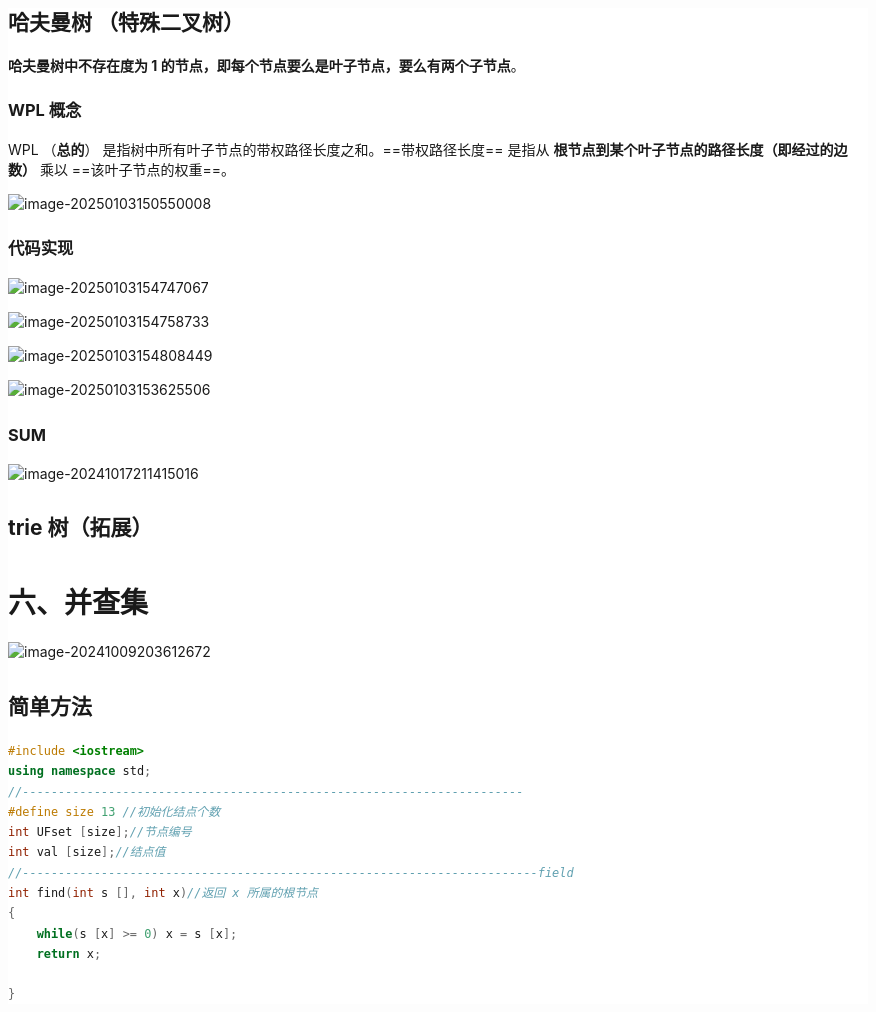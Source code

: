 











## 哈夫曼树 （特殊二叉树）

**哈夫曼树中不存在度为 1 的节点，即每个节点要么是叶子节点，要么有两个子节点**。

### WPL 概念

 WPL   （**总的**） 是指树中所有叶子节点的带权路径长度之和。==带权路径长度== 是指从 **根节点到某个叶子节点的路径长度（即经过的边数）** 乘以 ==该叶子节点的权重==。

![image-20250103150550008](https://cdn.jsdelivr.net/gh/kasahuki/os_test@main/img/image-20250103150550008.png)

### 代码实现

![image-20250103154747067](https://cdn.jsdelivr.net/gh/kasahuki/os_test@main/img/image-20250103154747067.png)

![image-20250103154758733](https://cdn.jsdelivr.net/gh/kasahuki/os_test@main/img/image-20250103154758733.png)

![image-20250103154808449](https://cdn.jsdelivr.net/gh/kasahuki/os_test@main/img/image-20250103154808449.png)

~~~C++
~~~

![image-20250103153625506](https://cdn.jsdelivr.net/gh/kasahuki/os_test@main/img/image-20250103153625506.png)

### SUM



![image-20241017211415016](https://cdn.jsdelivr.net/gh/kasahuki/os_test@main/img/image-20241017211415016.png)

## trie 树（拓展）

~~~C++
~~~



# 六、并查集

![image-20241009203612672](https://cdn.jsdelivr.net/gh/kasahuki/os_test@main/img/image-20241009203612672.png)

## 简单方法

~~~C++
#include <iostream>
using namespace std;
//----------------------------------------------------------------------
#define size 13 //初始化结点个数
int UFset [size];//节点编号
int val [size];//结点值 
//------------------------------------------------------------------------field
int find(int s [], int x)//返回 x 所属的根节点
{
    while(s [x] >= 0) x = s [x];
    return x;
    
}

~~~